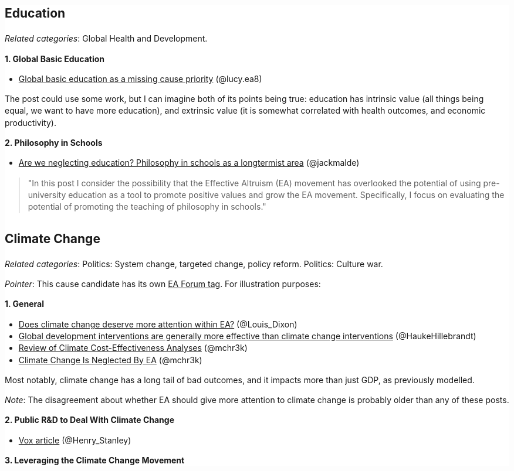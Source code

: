 ## Education

_Related categories_: Global Health and Development.

**1\. Global Basic Education**

*   [Global basic education as a missing cause priority](https://forum.effectivealtruism.org/posts/pe7QHjMpMuxT8YTir/global-basic-education-as-a-missing-cause-priority) (@lucy.ea8)

The post could use some work, but I can imagine both of its points being true: education has intrinsic value (all things being equal, we want to have more education), and extrinsic value (it is somewhat correlated with health outcomes, and economic productivity).

**2\. Philosophy in Schools**

*   [Are we neglecting education? Philosophy in schools as a longtermist area](https://forum.effectivealtruism.org/posts/Z64fKxmEP9YjHNAad/are-we-neglecting-education-philosophy-in-schools-as-a) (@jackmalde)

> "In this post I consider the possibility that the Effective Altruism (EA) movement has overlooked the potential of using pre-university education as a tool to promote positive values and grow the EA movement. Specifically, I focus on evaluating the potential of promoting the teaching of philosophy in schools."

## Climate Change

_Related categories_: Politics: System change, targeted change, policy reform. Politics: Culture war.

_Pointer_: This cause candidate has its own [EA Forum tag](https://forum.effectivealtruism.org/tag/climate-change). For illustration purposes:

**1\. General**

*   [Does climate change deserve more attention within EA?](https://forum.effectivealtruism.org/posts/BwDAN9pGbmCYZGbgf/does-climate-change-deserve-more-attention-within-ea) (@Louis\_Dixon)
*   [Global development interventions are generally more effective than climate change interventions](https://forum.effectivealtruism.org/posts/GEM7iJnLeMkTMRAaf/updated-global-development-interventions-are-generally-more) (@HaukeHillebrandt)
*   [Review of Climate Cost-Effectiveness Analyses](https://forum.effectivealtruism.org/posts/ynRG6JBvARS2cHu63/review-of-climate-cost-effectiveness-analyses) (@mchr3k)
*   [Climate Change Is Neglected By EA](https://forum.effectivealtruism.org/posts/pcDAvaXBxTjRYMdEo/climate-change-is-neglected-by-ea) (@mchr3k)

Most notably, climate change has a long tail of bad outcomes, and it impacts more than just GDP, as previously modelled.

_Note_: The disagreement about whether EA should give more attention to climate change is probably older than any of these posts.

**2\. Public R&D to Deal With Climate Change**

*   [Vox article](https://forum.effectivealtruism.org/posts/j7fuAbkPiPuPCegou/the-climate-change-policy-with-the-most-potential-is-the) (@Henry\_Stanley)

**3\. Leveraging the Climate Change Movement**
